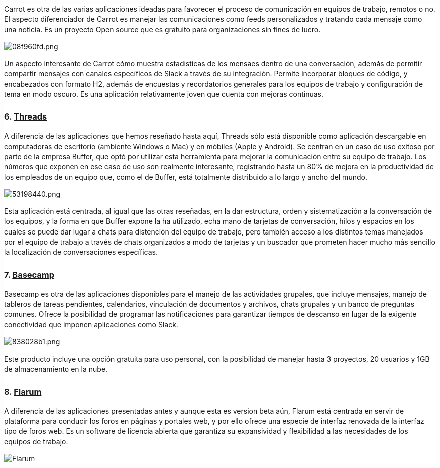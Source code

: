 Carrot es otra de las varias aplicaciones ideadas para favorecer el proceso de comunicación en equipos de trabajo, remotos o no. El aspecto diferenciador de Carrot es manejar las comunicaciones como feeds personalizados y tratando cada mensaje como una noticia. Es un proyecto Open source que es gratuito para organizaciones sin fines de lucro.

![08f960fd.png](Carrot1.png)

Un aspecto interesante de Carrot cómo muestra estadísticas de los mensaes dentro de una conversación, además de permitir compartir mensajes con canales específicos de Slack a través de su integración. Permite incorporar bloques de código, y encabezados con formato H2, además de encuestas y recordatorios generales para los equipos de trabajo y configuración de tema en modo oscuro. Es una aplicación relativamente joven que cuenta con mejoras continuas.

### 6. [Threads](http://threads.com)

A diferencia de las aplicaciones que hemos reseñado hasta aquí, Threads sólo está disponible como aplicación descargable en computadoras de escritorio (ambiente Windows o Mac) y en móbiles (Apple y Android). Se centran en un caso de uso exitoso por parte de la empresa Buffer, que optó por utilizar esta herramienta para mejorar la comunicación entre su equipo de trabajo. Los números que exponen en ese caso de uso son realmente interesante, registrando hasta un 80% de mejora en la productividad de los empleados de un equipo que, como el de Buffer, está totalmente distribuido a lo largo y ancho del mundo.

![53198440.png](attachments/53198440.png)

Esta aplicación está centrada, al igual que las otras reseñadas, en la dar estructura, orden y sistematización a la conversación de los equipos, y la forma en que Buffer expone la ha utilizado, echa mano de tarjetas de conversación, hilos y espacios en los cuales se puede dar lugar a chats para distención del equipo de trabajo, pero también acceso a los distintos temas manejados por el equipo de trabajo a través de chats organizados a modo de tarjetas y un buscador que prometen hacer mucho más sencillo la localización de conversaciones específicas.

### 7. [Basecamp](http://basecamp.com)

Basecamp es otra de las aplicaciones disponibles para el manejo de las actividades grupales, que incluye mensajes, manejo de tableros de tareas pendientes, calendarios, vinculación de documentos y archivos, chats grupales y un banco de preguntas comunes. Ofrece la posibilidad de programar las notificaciones para garantizar tiempos de descanso en lugar de la exigente conectividad que imponen aplicaciones como Slack.

![838028b1.png](Basecamp1.png)

Este producto incluye una opción gratuita para uso personal, con la posibilidad de manejar hasta 3 proyectos, 20 usuarios y 1GB de almacenamiento en la nube.

### 8. [Flarum](http://flarum.org)

A diferencia de las aplicaciones presentadas antes y aunque esta es version beta aún, Flarum está centrada en servir de plataforma para conducir los foros en páginas y portales web, y por ello ofrece una especie de interfaz renovada de la interfaz tipo de foros web. Es un software de licencia abierta que garantiza su expansividad y flexibilidad a las necesidades de los equipos de trabajo.

![Flarum](Flarum1.png)
